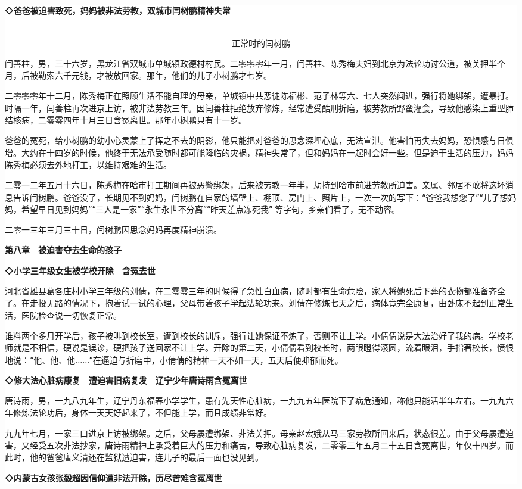  </p>
 <p>
  <strong>
   ◇爸爸被迫害致死，妈妈被非法劳教，双城市闫树鹏精神失常
  </strong>
 </p>
 <p style="text-align: center;">
  <img alt="" class="alignnone wp-image-102656959" src="https://i.ntdtv.com/assets/uploads/2019/09/2013-5-27-cmh-yanshupeng-01-ss.jpg"/>
  <br/>
  正常时的闫树鹏
 </p>
 <p>
  闫善柱，男，三十六岁，黑龙江省双城市单城镇政德村村民。二零零零年一月，闫善柱、陈秀梅夫妇到北京为法轮功讨公道，被关押半个月，后被勒索六千元钱，才被放回家。那年，他们的儿子小树鹏才七岁。
 </p>
 <p>
  二零零零年十二月，陈秀梅正在照顾生活不能自理的母亲，单城镇中共恶徒陈福彬、范子林等六、七人突然闯进，强行将她绑架，遭暴打。时隔一年，闫善柱再次进京上访，被非法劳教三年。因闫善柱拒绝放弃修炼，经常遭受酷刑折磨，被劳教所野蛮灌食，导致他感染上重型肺结核病，二零零四年十月三日含冤离世。那年小树鹏只有十一岁。
 </p>
 <p>
  爸爸的冤死，给小树鹏的幼小心灵蒙上了挥之不去的阴影，他只能把对爸爸的思念深埋心底，无法宣泄。他害怕再失去妈妈，恐惧感与日俱增。大约在十四岁的时候，他终于无法承受随时都可能降临的灾祸，精神失常了，但和妈妈在一起时会好一些。但是迫于生活的压力，妈妈陈秀梅必须去外地打工，以维持艰难的生活。
 </p>
 <p>
  二零一二年五月十六日，陈秀梅在哈市打工期间再被恶警绑架，后来被劳教一年半，劫持到哈市前进劳教所迫害。亲属、邻居不敢将这坏消息告诉闫树鹏。爸爸没了，长期见不到妈妈，闫树鹏在自家的墙壁上、棚顶、房门上、照片上，一次一次的写下：“爸爸我想您了”“儿子想妈妈，希望早日见到妈妈”“三人是一家”“永生永世不分离”“昨天差点冻死我” 等字句，乡亲们看了，无不动容。
 </p>
 <p>
  二零一三年三月三十日，闫树鹏因思念妈妈再度精神崩溃。
 </p>
 <p>
  <strong>
   第八章　被迫害夺去生命的孩子
  </strong>
 </p>
 <p>
  <strong>
   ◇小学三年级女生被学校开除　含冤去世
  </strong>
 </p>
 <p>
  河北省雄县葛各庄村小学三年级的刘倩，在二零零三年的时候得了急性白血病，随时都有生命危险，家人将她死后下葬的衣物都准备齐全了。在走投无路的情况下，抱着试一试的心理，父母带着孩子学起法轮功来。刘倩在修炼七天之后，病体竟完全康复，由卧床不起到正常生活，医院检查说一切恢复正常。
 </p>
 <p>
  谁料两个多月开学后，孩子被叫到校长室，遭到校长的训斥，强行让她保证不炼了，否则不让上学。小倩倩说是大法治好了我的病。学校老师就是不相信，硬说是误诊，硬把孩子送回家不让上学。开除的第二天，小倩倩看到校长时，两眼瞪得滚圆，流着眼泪，手指著校长，愤恨地说：“他、他、他……”在逼迫与折磨中，小倩倩的精神一天不如一天，五天后便抑郁而死。
 </p>
 <p>
  <strong>
   ◇修大法心脏病康复　遭迫害旧病复发　辽宁少年唐诗雨含冤离世
  </strong>
 </p>
 <p>
  唐诗雨，男，一九八九年生，辽宁丹东福春小学学生，患有先天性心脏病，一九九五年医院下了病危通知，称他只能活半年左右。一九九六年修炼法轮功后，身体一天天好起来了，不但能上学，而且成绩非常好。
 </p>
 <p>
  九九年七月，一家三口进京上访被绑架。之后，父母屡遭绑架、非法关押。母亲赵宏娥从马三家劳教所回来后，状态很差。由于父母屡遭迫害，又经受五次非法抄家，唐诗雨精神上承受着巨大的压力和痛苦，导致心脏病复发，二零零三年五月二十五日含冤离世，年仅十四岁。而此时，他的爸爸唐义清还在监狱遭迫害，连儿子的最后一面也没见到。
 </p>
 <p>
  <strong>
   ◇内蒙古女孩张毅超因信仰遭非法开除，历尽苦难含冤离世
  </strong>